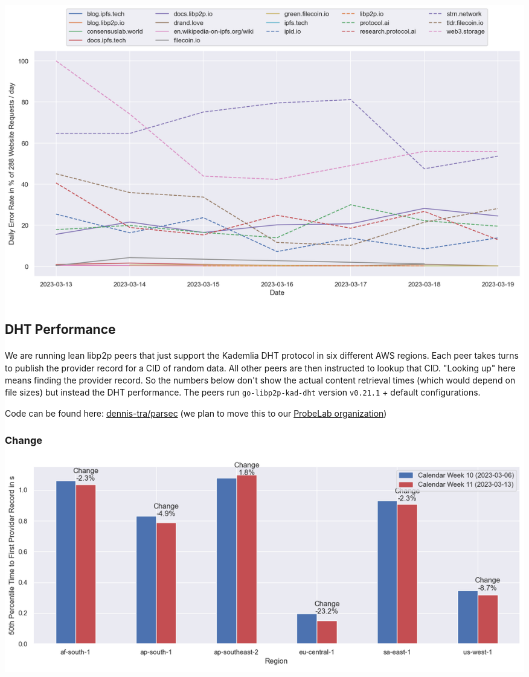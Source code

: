 ![Error Rate](./plots/tiros-errors.png)


## DHT Performance

We are running lean libp2p peers that just support the Kademlia DHT protocol in six different AWS regions. Each peer takes turns to publish the provider record for a CID of random data. All other peers are then instructed to lookup that CID. "Looking up" here means finding the provider record. So the numbers below don't show the actual content retrieval times (which would depend on file sizes) but instead the DHT performance. The peers run `go-libp2p-kad-dht` version `v0.21.1` + default configurations.

Code can be found here: [dennis-tra/parsec](https://github.com/dennis-tra/parsec) (we plan to move this to our [ProbeLab organization](https://github.com/plprobelab))

### Change

![Percentage change of 50th percentile to previous week](./plots/parsec-percentage-change-prev-week.png)
